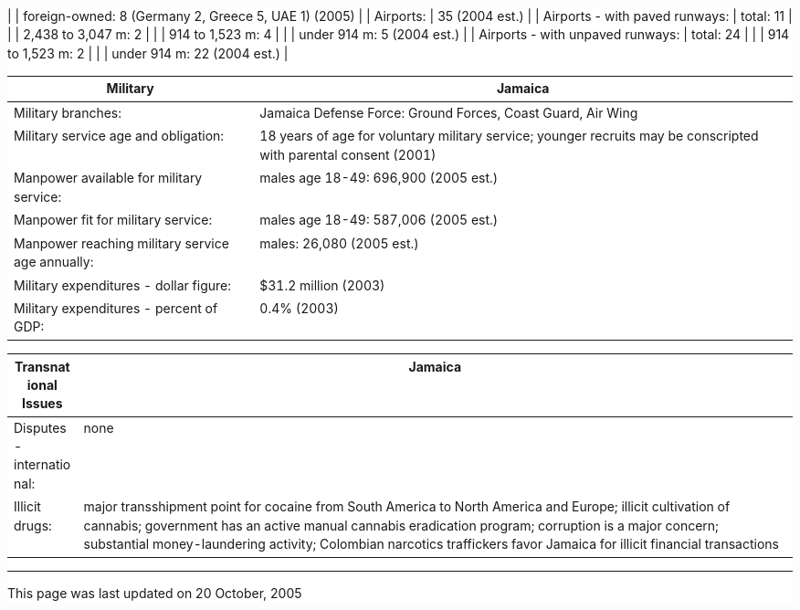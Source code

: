 | | foreign-owned: 8 (Germany 2, Greece 5, UAE 1) (2005) |
| Airports: | 35 (2004 est.) |
| Airports - with paved runways: | total: 11 |
| | 2,438 to 3,047 m: 2 |
| | 914 to 1,523 m: 4 |
| | under 914 m: 5 (2004 est.) |
| Airports - with unpaved runways: | total: 24 |
| | 914 to 1,523 m: 2 |
| | under 914 m: 22 (2004 est.) |

| Military | Jamaica |
| --- | --- |
| Military branches: | Jamaica Defense Force: Ground Forces, Coast Guard, Air Wing |
| Military service age and obligation: | 18 years of age for voluntary military service; younger recruits may be conscripted with parental consent (2001) |
| Manpower available for military service: | males age 18-49: 696,900 (2005 est.) |
| Manpower fit for military service: | males age 18-49: 587,006 (2005 est.) |
| Manpower reaching military service age annually: | males: 26,080 (2005 est.) |
| Military expenditures - dollar figure: | $31.2 million (2003) |
| Military expenditures - percent of GDP: | 0.4% (2003) |

| Transnational Issues | Jamaica |
| --- | --- |
| Disputes - international: | none |
| Illicit drugs: | major transshipment point for cocaine from South America to North America and Europe; illicit cultivation of cannabis; government has an active manual cannabis eradication program; corruption is a major concern; substantial money-laundering activity; Colombian narcotics traffickers favor Jamaica for illicit financial transactions |

---
This page was last updated on 20 October, 2005                       